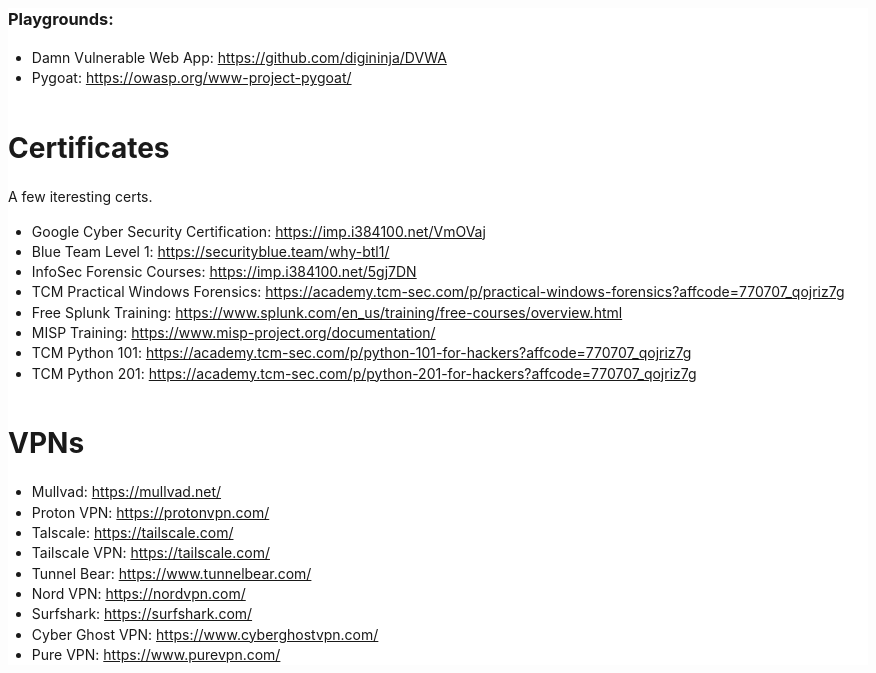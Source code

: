 ### Playgrounds:
* Damn Vulnerable Web App: https://github.com/digininja/DVWA
* Pygoat: https://owasp.org/www-project-pygoat/
  
# Certificates
A few iteresting certs.
* Google Cyber Security Certification: https://imp.i384100.net/VmOVaj
* Blue Team Level 1: https://securityblue.team/why-btl1/
* InfoSec Forensic Courses: https://imp.i384100.net/5gj7DN
* TCM Practical Windows Forensics: https://academy.tcm-sec.com/p/practical-windows-forensics?affcode=770707_qojriz7g
* Free Splunk Training: https://www.splunk.com/en_us/training/free-courses/overview.html
* MISP Training: https://www.misp-project.org/documentation/
* TCM Python 101: https://academy.tcm-sec.com/p/python-101-for-hackers?affcode=770707_qojriz7g
* TCM Python 201: https://academy.tcm-sec.com/p/python-201-for-hackers?affcode=770707_qojriz7g
  
# VPNs
* Mullvad: https://mullvad.net/
* Proton VPN: https://protonvpn.com/
* Talscale: https://tailscale.com/
* Tailscale VPN: https://tailscale.com/
* Tunnel Bear: https://www.tunnelbear.com/
* Nord VPN: https://nordvpn.com/
* Surfshark: https://surfshark.com/
* Cyber Ghost VPN: https://www.cyberghostvpn.com/
* Pure VPN: https://www.purevpn.com/

